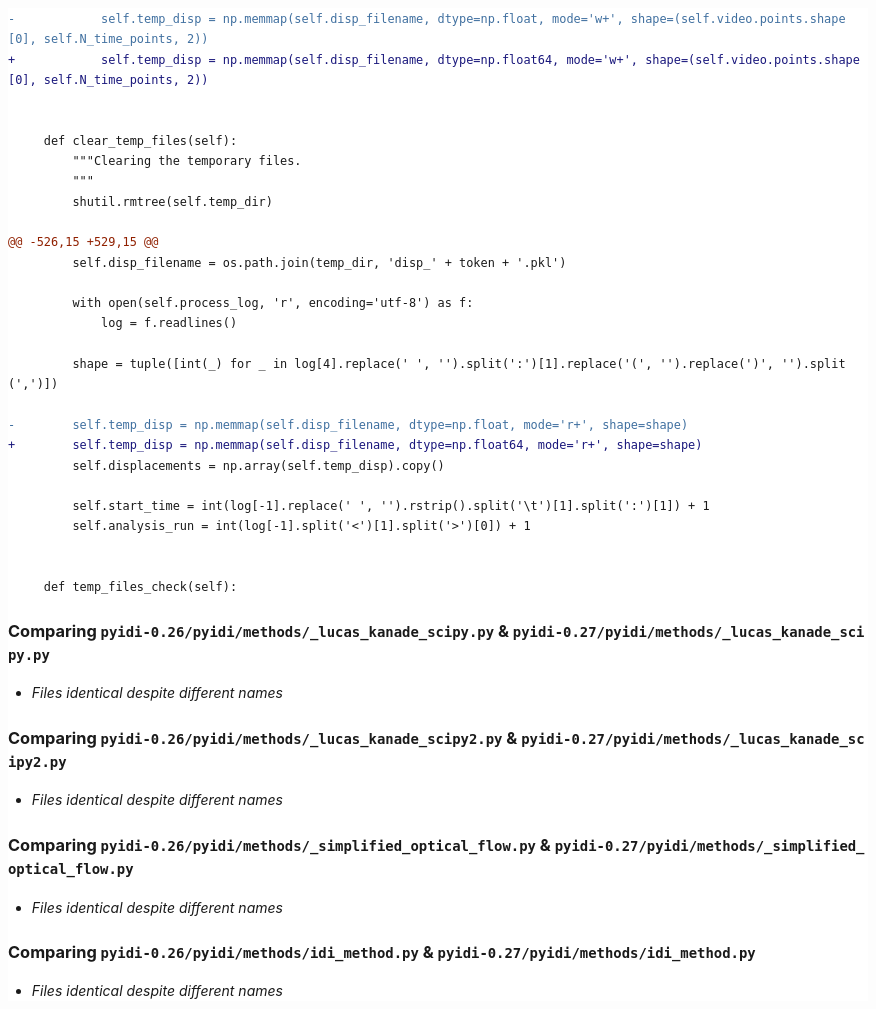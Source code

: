 ```diff
-            self.temp_disp = np.memmap(self.disp_filename, dtype=np.float, mode='w+', shape=(self.video.points.shape[0], self.N_time_points, 2))
+            self.temp_disp = np.memmap(self.disp_filename, dtype=np.float64, mode='w+', shape=(self.video.points.shape[0], self.N_time_points, 2))
             
 
     def clear_temp_files(self):
         """Clearing the temporary files.
         """
         shutil.rmtree(self.temp_dir)
 
@@ -526,15 +529,15 @@
         self.disp_filename = os.path.join(temp_dir, 'disp_' + token + '.pkl')
 
         with open(self.process_log, 'r', encoding='utf-8') as f:
             log = f.readlines()
 
         shape = tuple([int(_) for _ in log[4].replace(' ', '').split(':')[1].replace('(', '').replace(')', '').split(',')])
  
-        self.temp_disp = np.memmap(self.disp_filename, dtype=np.float, mode='r+', shape=shape)
+        self.temp_disp = np.memmap(self.disp_filename, dtype=np.float64, mode='r+', shape=shape)
         self.displacements = np.array(self.temp_disp).copy()
 
         self.start_time = int(log[-1].replace(' ', '').rstrip().split('\t')[1].split(':')[1]) + 1
         self.analysis_run = int(log[-1].split('<')[1].split('>')[0]) + 1
 
 
     def temp_files_check(self):
```

### Comparing `pyidi-0.26/pyidi/methods/_lucas_kanade_scipy.py` & `pyidi-0.27/pyidi/methods/_lucas_kanade_scipy.py`

 * *Files identical despite different names*

### Comparing `pyidi-0.26/pyidi/methods/_lucas_kanade_scipy2.py` & `pyidi-0.27/pyidi/methods/_lucas_kanade_scipy2.py`

 * *Files identical despite different names*

### Comparing `pyidi-0.26/pyidi/methods/_simplified_optical_flow.py` & `pyidi-0.27/pyidi/methods/_simplified_optical_flow.py`

 * *Files identical despite different names*

### Comparing `pyidi-0.26/pyidi/methods/idi_method.py` & `pyidi-0.27/pyidi/methods/idi_method.py`

 * *Files identical despite different names*
